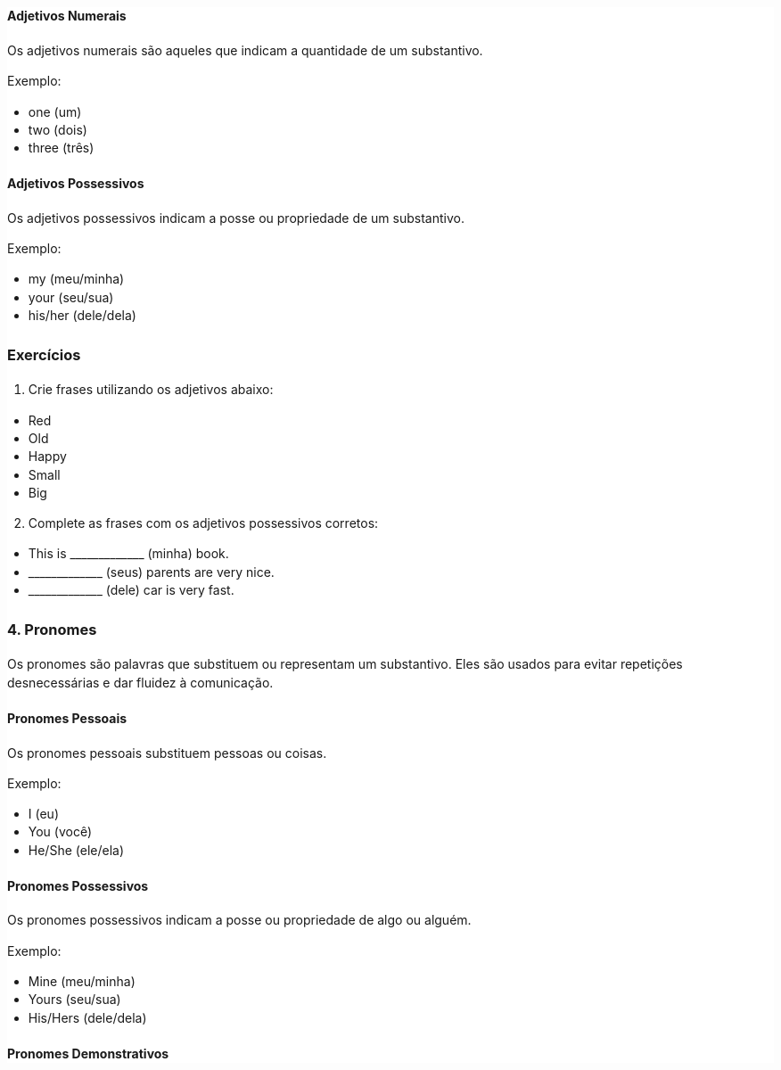 #### Adjetivos Numerais

Os adjetivos numerais são aqueles que indicam a quantidade de um substantivo.

Exemplo:
- one (um)
- two (dois)
- three (três)

#### Adjetivos Possessivos

Os adjetivos possessivos indicam a posse ou propriedade de um substantivo.

Exemplo:
- my (meu/minha)
- your (seu/sua)
- his/her (dele/dela)

### Exercícios

1. Crie frases utilizando os adjetivos abaixo:
- Red
- Old
- Happy
- Small
- Big

2. Complete as frases com os adjetivos possessivos corretos:
- This is _____________ (minha) book.
- _____________ (seus) parents are very nice.
- _____________ (dele) car is very fast.

### 4. Pronomes

Os pronomes são palavras que substituem ou representam um substantivo. Eles são usados para evitar repetições desnecessárias e dar fluidez à comunicação.

#### Pronomes Pessoais

Os pronomes pessoais substituem pessoas ou coisas.

Exemplo:
- I (eu)
- You (você)
- He/She (ele/ela)

#### Pronomes Possessivos

Os pronomes possessivos indicam a posse ou propriedade de algo ou alguém.

Exemplo:
- Mine (meu/minha)
- Yours (seu/sua)
- His/Hers (dele/dela)

#### Pronomes Demonstrativos
